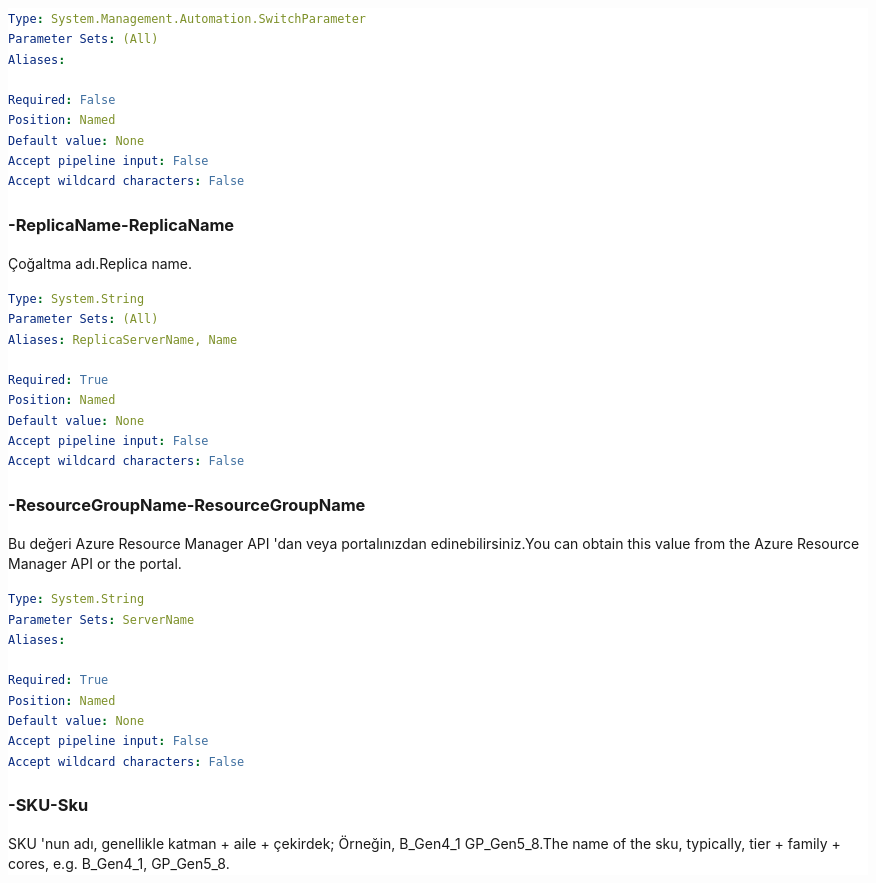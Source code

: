 ```yaml
Type: System.Management.Automation.SwitchParameter
Parameter Sets: (All)
Aliases:

Required: False
Position: Named
Default value: None
Accept pipeline input: False
Accept wildcard characters: False
```

### <span data-ttu-id="96be9-130">-ReplicaName</span><span class="sxs-lookup"><span data-stu-id="96be9-130">-ReplicaName</span></span>
<span data-ttu-id="96be9-131">Çoğaltma adı.</span><span class="sxs-lookup"><span data-stu-id="96be9-131">Replica name.</span></span>

```yaml
Type: System.String
Parameter Sets: (All)
Aliases: ReplicaServerName, Name

Required: True
Position: Named
Default value: None
Accept pipeline input: False
Accept wildcard characters: False
```

### <span data-ttu-id="96be9-132">-ResourceGroupName</span><span class="sxs-lookup"><span data-stu-id="96be9-132">-ResourceGroupName</span></span>
<span data-ttu-id="96be9-133">Bu değeri Azure Resource Manager API 'dan veya portalınızdan edinebilirsiniz.</span><span class="sxs-lookup"><span data-stu-id="96be9-133">You can obtain this value from the Azure Resource Manager API or the portal.</span></span>

```yaml
Type: System.String
Parameter Sets: ServerName
Aliases:

Required: True
Position: Named
Default value: None
Accept pipeline input: False
Accept wildcard characters: False
```

### <span data-ttu-id="96be9-134">-SKU</span><span class="sxs-lookup"><span data-stu-id="96be9-134">-Sku</span></span>
<span data-ttu-id="96be9-135">SKU 'nun adı, genellikle katman + aile + çekirdek; Örneğin, B_Gen4_1 GP_Gen5_8.</span><span class="sxs-lookup"><span data-stu-id="96be9-135">The name of the sku, typically, tier + family + cores, e.g. B_Gen4_1, GP_Gen5_8.</span></span>
